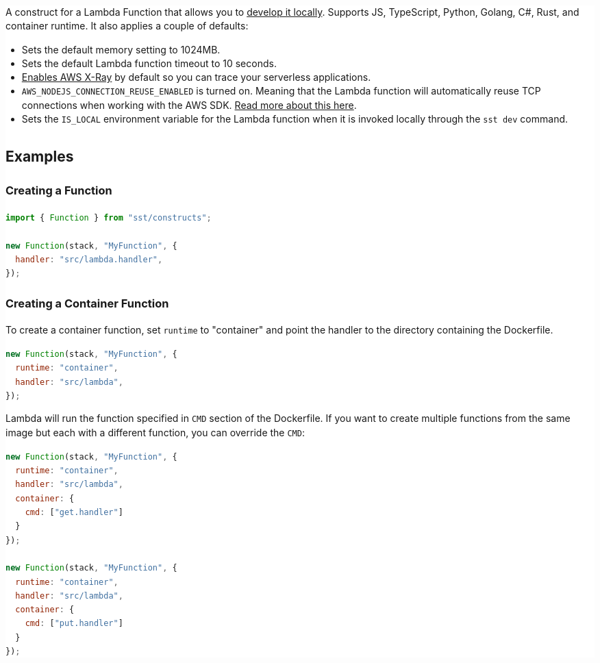 A construct for a Lambda Function that allows you to [develop it locally](live-lambda-development.md). Supports JS, TypeScript, Python, Golang, C#, Rust, and container runtime. It also applies a couple of defaults:

- Sets the default memory setting to 1024MB.
- Sets the default Lambda function timeout to 10 seconds.
- [Enables AWS X-Ray](https://docs.aws.amazon.com/lambda/latest/dg/nodejs-tracing.html) by default so you can trace your serverless applications.
- `AWS_NODEJS_CONNECTION_REUSE_ENABLED` is turned on. Meaning that the Lambda function will automatically reuse TCP connections when working with the AWS SDK. [Read more about this here](https://docs.aws.amazon.com/sdk-for-javascript/v2/developer-guide/node-reusing-connections.html).
- Sets the `IS_LOCAL` environment variable for the Lambda function when it is invoked locally through the `sst dev` command.

## Examples

### Creating a Function

```js
import { Function } from "sst/constructs";

new Function(stack, "MyFunction", {
  handler: "src/lambda.handler",
});
```

### Creating a Container Function

To create a container function, set `runtime` to "container" and point the handler to the directory containing the Dockerfile.

```js
new Function(stack, "MyFunction", {
  runtime: "container",
  handler: "src/lambda",
});
```

Lambda will run the function specified in `CMD` section of the Dockerfile. If you want to create multiple functions from the same image but each with a different function, you can override the `CMD`:

```js {5,13}
new Function(stack, "MyFunction", {
  runtime: "container",
  handler: "src/lambda",
  container: {
    cmd: ["get.handler"]
  }
});

new Function(stack, "MyFunction", {
  runtime: "container",
  handler: "src/lambda",
  container: {
    cmd: ["put.handler"]
  }
});
```
